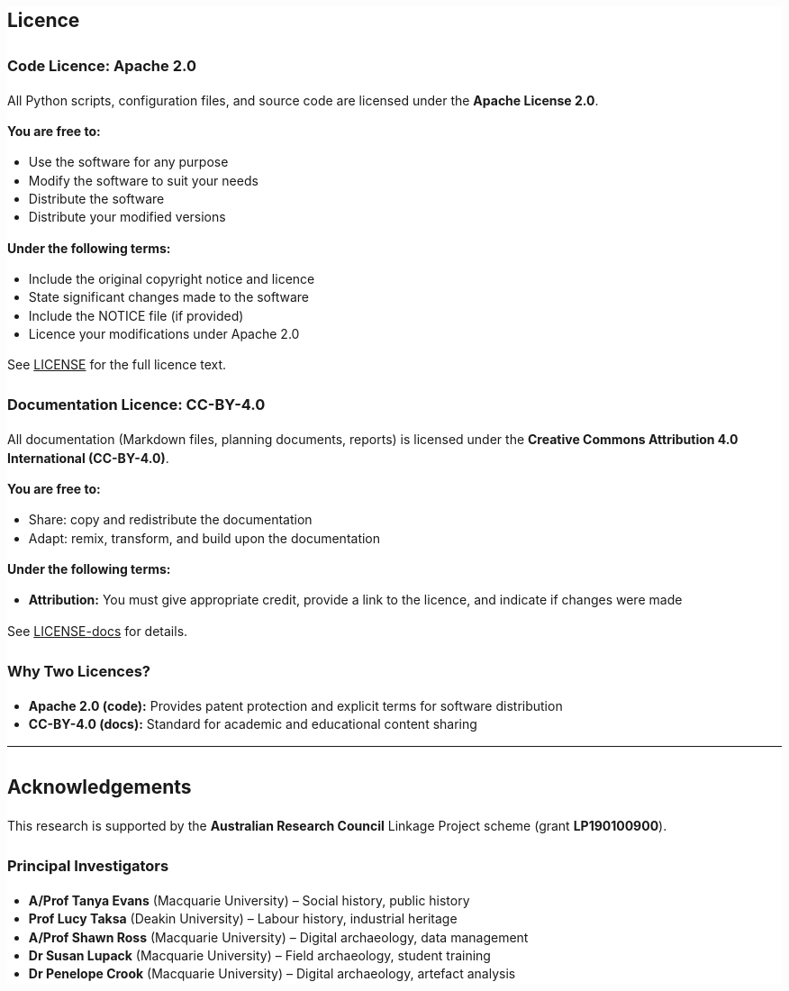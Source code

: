 
## Licence

### Code Licence: Apache 2.0

All Python scripts, configuration files, and source code are licensed under the **Apache License 2.0**.

**You are free to:**

- Use the software for any purpose
- Modify the software to suit your needs
- Distribute the software
- Distribute your modified versions

**Under the following terms:**

- Include the original copyright notice and licence
- State significant changes made to the software
- Include the NOTICE file (if provided)
- Licence your modifications under Apache 2.0

See [LICENSE](LICENSE) for the full licence text.

### Documentation Licence: CC-BY-4.0

All documentation (Markdown files, planning documents, reports) is licensed under the **Creative Commons Attribution 4.0 International (CC-BY-4.0)**.

**You are free to:**

- Share: copy and redistribute the documentation
- Adapt: remix, transform, and build upon the documentation

**Under the following terms:**

- **Attribution:** You must give appropriate credit, provide a link to the licence, and indicate if changes were made

See [LICENSE-docs](LICENSE-docs) for details.

### Why Two Licences?

- **Apache 2.0 (code):** Provides patent protection and explicit terms for software distribution
- **CC-BY-4.0 (docs):** Standard for academic and educational content sharing

---

## Acknowledgements

This research is supported by the **Australian Research Council** Linkage Project scheme (grant **LP190100900**).

### Principal Investigators

- **A/Prof Tanya Evans** (Macquarie University) – Social history, public history
- **Prof Lucy Taksa** (Deakin University) – Labour history, industrial heritage
- **A/Prof Shawn Ross** (Macquarie University) – Digital archaeology, data management
- **Dr Susan Lupack** (Macquarie University) – Field archaeology, student training
- **Dr Penelope Crook** (Macquarie University) – Digital archaeology, artefact analysis
